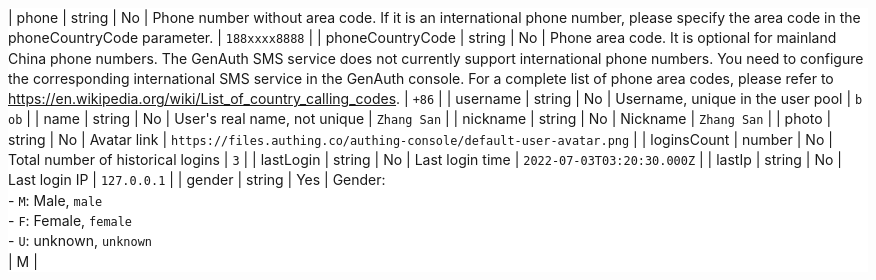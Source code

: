 | phone                    | string  | No                                     | Phone number without area code. If it is an international phone number, please specify the area code in the phoneCountryCode parameter.                                                                                                                                                                                                                           | `188xxxx8888`                                                                                                                                                   |
| phoneCountryCode         | string  | No                                     | Phone area code. It is optional for mainland China phone numbers. The GenAuth SMS service does not currently support international phone numbers. You need to configure the corresponding international SMS service in the GenAuth console. For a complete list of phone area codes, please refer to https://en.wikipedia.org/wiki/List_of_country_calling_codes. | `+86`                                                                                                                                                           |
| username                 | string  | No                                     | Username, unique in the user pool                                                                                                                                                                                                                                                                                                                                 | `bob`                                                                                                                                                           |
| name                     | string  | No                                     | User's real name, not unique                                                                                                                                                                                                                                                                                                                                      | `Zhang San`                                                                                                                                                     |
| nickname                 | string  | No                                     | Nickname                                                                                                                                                                                                                                                                                                                                                          | `Zhang San`                                                                                                                                                     |
| photo                    | string  | No                                     | Avatar link                                                                                                                                                                                                                                                                                                                                                       | `https://files.authing.co/authing-console/default-user-avatar.png`                                                                                              |
| loginsCount              | number  | No                                     | Total number of historical logins                                                                                                                                                                                                                                                                                                                                 | `3`                                                                                                                                                             |
| lastLogin                | string  | No                                     | Last login time                                                                                                                                                                                                                                                                                                                                                   | `2022-07-03T03:20:30.000Z`                                                                                                                                      |
| lastIp                   | string  | No                                     | Last login IP                                                                                                                                                                                                                                                                                                                                                     | `127.0.0.1`                                                                                                                                                     |
| gender                   | string  | Yes                                    | Gender:<br>- `M`: Male, `male`<br>- `F`: Female, `female`<br>- `U`: unknown, `unknown`<br>                                                                                                                                                                                                                                                                        | M                                                                                                                                                               |